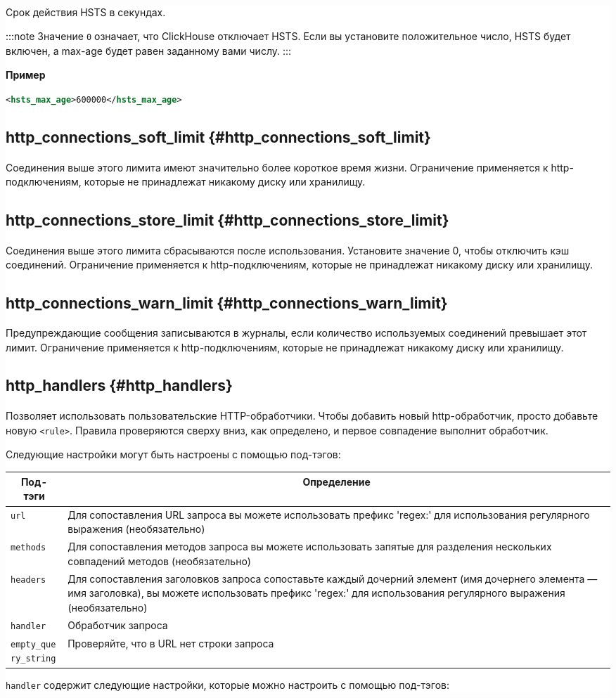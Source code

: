 Срок действия HSTS в секундах.

:::note
Значение `0` означает, что ClickHouse отключает HSTS. Если вы установите положительное число, HSTS будет включен, а max-age будет равен заданному вами числу.
:::

**Пример**

```xml
<hsts_max_age>600000</hsts_max_age>
```
## http_connections_soft_limit {#http_connections_soft_limit}

<SettingsInfoBlock type="UInt64" default_value="100" />Соединения выше этого лимита имеют значительно более короткое время жизни. Ограничение применяется к http-подключениям, которые не принадлежат никакому диску или хранилищу.
## http_connections_store_limit {#http_connections_store_limit}

<SettingsInfoBlock type="UInt64" default_value="5000" />Соединения выше этого лимита сбрасываются после использования. Установите значение 0, чтобы отключить кэш соединений. Ограничение применяется к http-подключениям, которые не принадлежат никакому диску или хранилищу.
## http_connections_warn_limit {#http_connections_warn_limit}

<SettingsInfoBlock type="UInt64" default_value="1000" />Предупреждающие сообщения записываются в журналы, если количество используемых соединений превышает этот лимит. Ограничение применяется к http-подключениям, которые не принадлежат никакому диску или хранилищу.
## http_handlers {#http_handlers}

Позволяет использовать пользовательские HTTP-обработчики.
Чтобы добавить новый http-обработчик, просто добавьте новую `<rule>`.
Правила проверяются сверху вниз, как определено,
и первое совпадение выполнит обработчик.

Следующие настройки могут быть настроены с помощью под-тэгов:

| Под-тэги             | Определение                                                                                                                                        |
|----------------------|---------------------------------------------------------------------------------------------------------------------------------------------------|
| `url`                | Для сопоставления URL запроса вы можете использовать префикс 'regex:' для использования регулярного выражения (необязательно)                       |
| `methods`            | Для сопоставления методов запроса вы можете использовать запятые для разделения нескольких совпадений методов (необязательно)                       |
| `headers`            | Для сопоставления заголовков запроса сопоставьте каждый дочерний элемент (имя дочернего элемента — имя заголовка), вы можете использовать префикс 'regex:' для использования регулярного выражения (необязательно) |
| `handler`            | Обработчик запроса                                                                                                                               |
| `empty_query_string` | Проверяйте, что в URL нет строки запроса                                                                                                        |

`handler` содержит следующие настройки, которые можно настроить с помощью под-тэгов:
